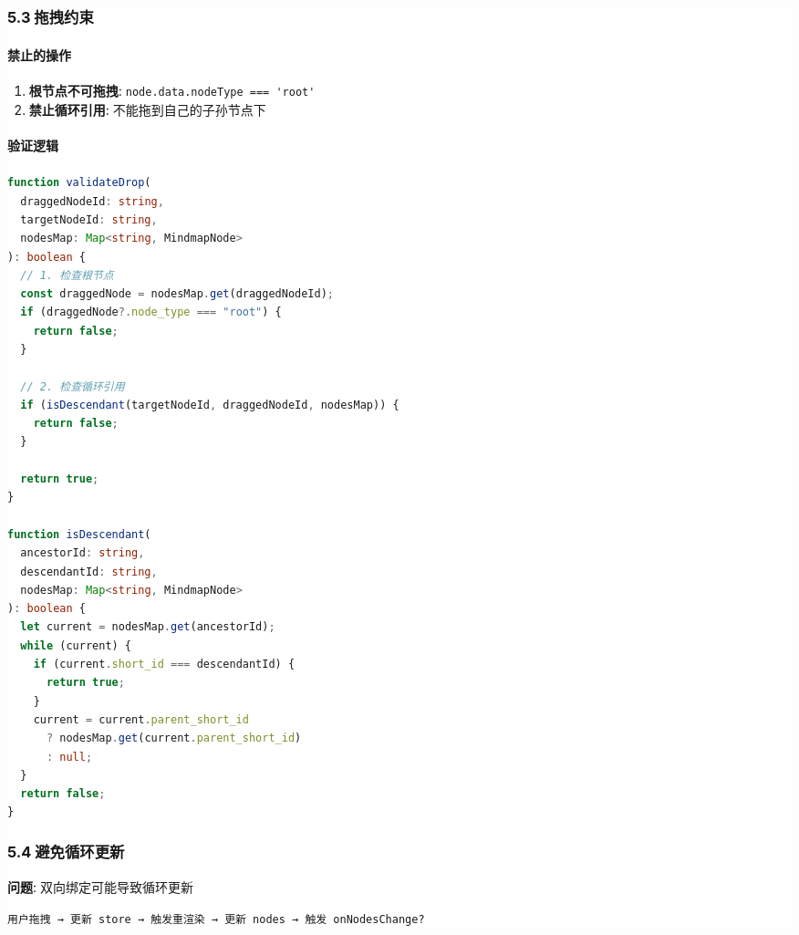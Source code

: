 ### 5.3 拖拽约束

#### 禁止的操作

1. **根节点不可拖拽**: `node.data.nodeType === 'root'`
2. **禁止循环引用**: 不能拖到自己的子孙节点下

#### 验证逻辑

```typescript
function validateDrop(
  draggedNodeId: string,
  targetNodeId: string,
  nodesMap: Map<string, MindmapNode>
): boolean {
  // 1. 检查根节点
  const draggedNode = nodesMap.get(draggedNodeId);
  if (draggedNode?.node_type === "root") {
    return false;
  }

  // 2. 检查循环引用
  if (isDescendant(targetNodeId, draggedNodeId, nodesMap)) {
    return false;
  }

  return true;
}

function isDescendant(
  ancestorId: string,
  descendantId: string,
  nodesMap: Map<string, MindmapNode>
): boolean {
  let current = nodesMap.get(ancestorId);
  while (current) {
    if (current.short_id === descendantId) {
      return true;
    }
    current = current.parent_short_id
      ? nodesMap.get(current.parent_short_id)
      : null;
  }
  return false;
}
```

### 5.4 避免循环更新

**问题**: 双向绑定可能导致循环更新

```
用户拖拽 → 更新 store → 触发重渲染 → 更新 nodes → 触发 onNodesChange?
```
